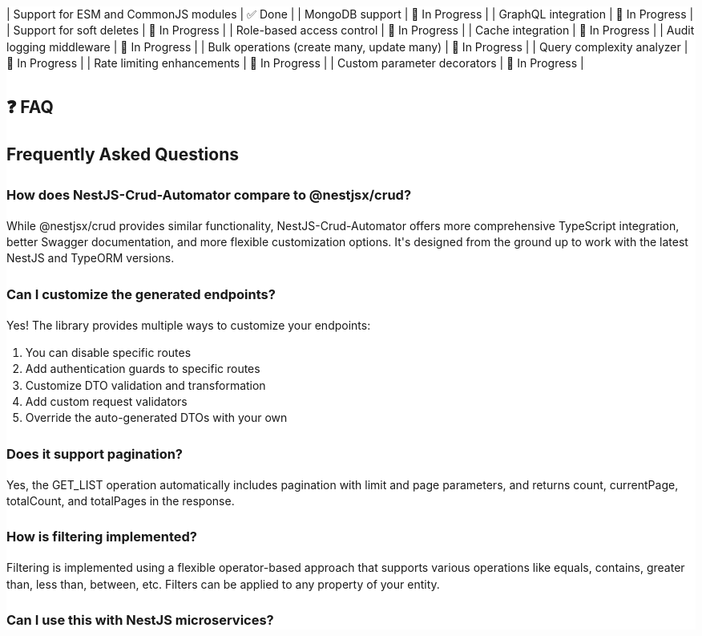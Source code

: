 | Support for ESM and CommonJS modules | ✅ Done |
| MongoDB support | 🚧 In Progress |
| GraphQL integration | 🚧 In Progress |
| Support for soft deletes | 🚧 In Progress |
| Role-based access control | 🚧 In Progress |
| Cache integration | 🚧 In Progress |
| Audit logging middleware | 🚧 In Progress |
| Bulk operations (create many, update many) | 🚧 In Progress |
| Query complexity analyzer | 🚧 In Progress |
| Rate limiting enhancements | 🚧 In Progress |
| Custom parameter decorators | 🚧 In Progress |

## ❓ FAQ
## Frequently Asked Questions

### How does NestJS-Crud-Automator compare to @nestjsx/crud?

While @nestjsx/crud provides similar functionality, NestJS-Crud-Automator offers more comprehensive TypeScript integration, better Swagger documentation, and more flexible customization options. It's designed from the ground up to work with the latest NestJS and TypeORM versions.

### Can I customize the generated endpoints?

Yes! The library provides multiple ways to customize your endpoints:
1. You can disable specific routes
2. Add authentication guards to specific routes
3. Customize DTO validation and transformation
4. Add custom request validators
5. Override the auto-generated DTOs with your own

### Does it support pagination?

Yes, the GET_LIST operation automatically includes pagination with limit and page parameters, and returns count, currentPage, totalCount, and totalPages in the response.

### How is filtering implemented?

Filtering is implemented using a flexible operator-based approach that supports various operations like equals, contains, greater than, less than, between, etc. Filters can be applied to any property of your entity.

### Can I use this with NestJS microservices?
